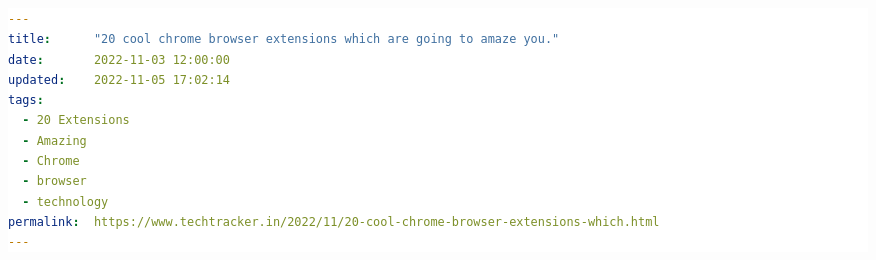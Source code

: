 ```yaml
---
title:		"20 cool chrome browser extensions which are going to amaze you."
date:		2022-11-03 12:00:00
updated:	2022-11-05 17:02:14
tags: 
  - 20 Extensions
  - Amazing
  - Chrome
  - browser
  - technology	
permalink:	https://www.techtracker.in/2022/11/20-cool-chrome-browser-extensions-which.html
---
```

